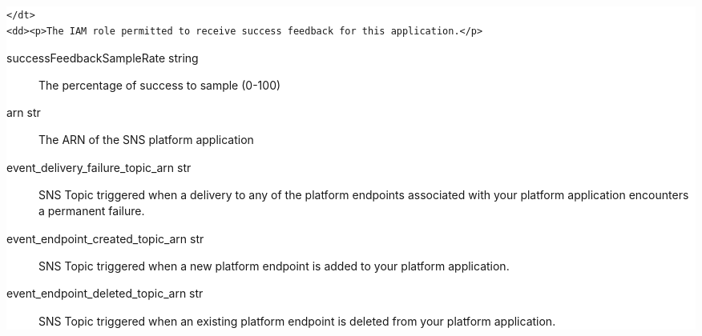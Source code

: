     </dt>
    <dd><p>The IAM role permitted to receive success feedback for this application.</p>
</dd><dt class="property-optional"
            title="Optional">
        <span id="state_successfeedbacksamplerate_nodejs">
<a data-swiftype-name="resource-property" data-swiftype-type="text" href="#state_successfeedbacksamplerate_nodejs" style="color: inherit; text-decoration: inherit;">success<wbr>Feedback<wbr>Sample<wbr>Rate</a>
</span>
        <span class="property-indicator"></span>
        <span class="property-type">string</span>
    </dt>
    <dd><p>The percentage of success to sample (0-100)</p>
</dd></dl>
</pulumi-choosable>
</div>

<div>
<pulumi-choosable type="language" values="python">
<dl class="resources-properties"><dt class="property-optional"
            title="Optional">
        <span id="state_arn_python">
<a data-swiftype-name="resource-property" data-swiftype-type="text" href="#state_arn_python" style="color: inherit; text-decoration: inherit;">arn</a>
</span>
        <span class="property-indicator"></span>
        <span class="property-type">str</span>
    </dt>
    <dd><p>The ARN of the SNS platform application</p>
</dd><dt class="property-optional"
            title="Optional">
        <span id="state_event_delivery_failure_topic_arn_python">
<a data-swiftype-name="resource-property" data-swiftype-type="text" href="#state_event_delivery_failure_topic_arn_python" style="color: inherit; text-decoration: inherit;">event_<wbr>delivery_<wbr>failure_<wbr>topic_<wbr>arn</a>
</span>
        <span class="property-indicator"></span>
        <span class="property-type">str</span>
    </dt>
    <dd><p>SNS Topic triggered when a delivery to any of the platform endpoints associated with your platform application encounters a permanent failure.</p>
</dd><dt class="property-optional"
            title="Optional">
        <span id="state_event_endpoint_created_topic_arn_python">
<a data-swiftype-name="resource-property" data-swiftype-type="text" href="#state_event_endpoint_created_topic_arn_python" style="color: inherit; text-decoration: inherit;">event_<wbr>endpoint_<wbr>created_<wbr>topic_<wbr>arn</a>
</span>
        <span class="property-indicator"></span>
        <span class="property-type">str</span>
    </dt>
    <dd><p>SNS Topic triggered when a new platform endpoint is added to your platform application.</p>
</dd><dt class="property-optional"
            title="Optional">
        <span id="state_event_endpoint_deleted_topic_arn_python">
<a data-swiftype-name="resource-property" data-swiftype-type="text" href="#state_event_endpoint_deleted_topic_arn_python" style="color: inherit; text-decoration: inherit;">event_<wbr>endpoint_<wbr>deleted_<wbr>topic_<wbr>arn</a>
</span>
        <span class="property-indicator"></span>
        <span class="property-type">str</span>
    </dt>
    <dd><p>SNS Topic triggered when an existing platform endpoint is deleted from your platform application.</p>